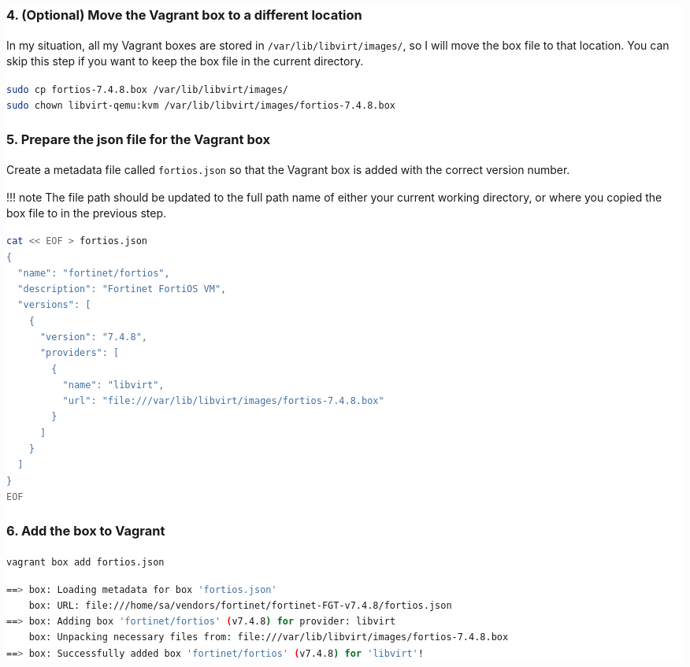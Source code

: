### 4. (Optional) Move the Vagrant box to a different location

In my situation, all my Vagrant boxes are stored in `/var/lib/libvirt/images/`, so I will move the box file to that location. You can skip this step if you want to keep the box file in the current directory.

```bash title="Copy the Vagrant box to a different location"
sudo cp fortios-7.4.8.box /var/lib/libvirt/images/
sudo chown libvirt-qemu:kvm /var/lib/libvirt/images/fortios-7.4.8.box
```

### 5. Prepare the json file for the Vagrant box

Create a metadata file called `fortios.json` so that the Vagrant box is added with the correct version number.

!!! note
    The file path should be updated to the full path name of either your current working directory, or where you copied the box file to in the previous step.

```bash title="Create the fortios.json file"
cat << EOF > fortios.json
{
  "name": "fortinet/fortios",
  "description": "Fortinet FortiOS VM",
  "versions": [
    {
      "version": "7.4.8",
      "providers": [
        {
          "name": "libvirt",
          "url": "file:///var/lib/libvirt/images/fortios-7.4.8.box"
        }
      ]
    }
  ]
}
EOF
```

### 6. Add the box to Vagrant

```bash title="Add the box to Vagrant"
vagrant box add fortios.json
```

```bash {: .no-copy}
==> box: Loading metadata for box 'fortios.json'
    box: URL: file:///home/sa/vendors/fortinet/fortinet-FGT-v7.4.8/fortios.json
==> box: Adding box 'fortinet/fortios' (v7.4.8) for provider: libvirt
    box: Unpacking necessary files from: file:///var/lib/libvirt/images/fortios-7.4.8.box
==> box: Successfully added box 'fortinet/fortios' (v7.4.8) for 'libvirt'!
```
